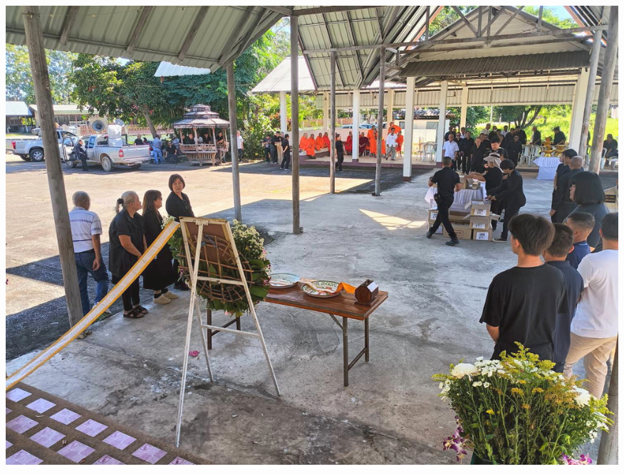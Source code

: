 <a href="20241116_026.JPG" target="_blank"><img src="20241116_026.JPG" alt="サンプル画像" width="900" /></a>